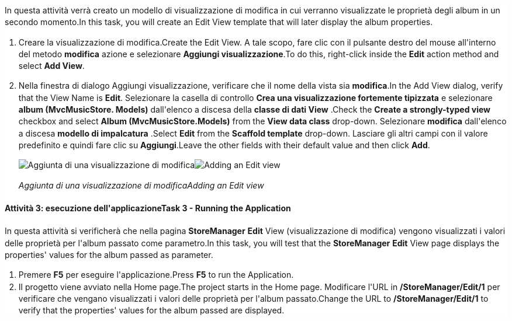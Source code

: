 <span data-ttu-id="fac5f-272">In questa attività verrà creato un modello di visualizzazione di modifica in cui verranno visualizzate le proprietà degli album in un secondo momento.</span><span class="sxs-lookup"><span data-stu-id="fac5f-272">In this task, you will create an Edit View template that will later display the album properties.</span></span>

1. <span data-ttu-id="fac5f-273">Creare la visualizzazione di modifica.</span><span class="sxs-lookup"><span data-stu-id="fac5f-273">Create the Edit View.</span></span> <span data-ttu-id="fac5f-274">A tale scopo, fare clic con il pulsante destro del mouse all'interno del metodo **modifica** azione e selezionare **Aggiungi visualizzazione**.</span><span class="sxs-lookup"><span data-stu-id="fac5f-274">To do this, right-click inside the **Edit** action method and select **Add View**.</span></span>
2. <span data-ttu-id="fac5f-275">Nella finestra di dialogo Aggiungi visualizzazione, verificare che il nome della vista sia **modifica**.</span><span class="sxs-lookup"><span data-stu-id="fac5f-275">In the Add View dialog, verify that the View Name is **Edit**.</span></span> <span data-ttu-id="fac5f-276">Selezionare la casella di controllo **Crea una visualizzazione fortemente tipizzata** e selezionare **album (MvcMusicStore. Models)** dall'elenco a discesa della **classe di dati View** .</span><span class="sxs-lookup"><span data-stu-id="fac5f-276">Check the **Create a strongly-typed view** checkbox and select **Album (MvcMusicStore.Models)** from the **View data class** drop-down.</span></span> <span data-ttu-id="fac5f-277">Selezionare **modifica** dall'elenco a discesa **modello di impalcatura** .</span><span class="sxs-lookup"><span data-stu-id="fac5f-277">Select **Edit** from the **Scaffold template** drop-down.</span></span> <span data-ttu-id="fac5f-278">Lasciare gli altri campi con il valore predefinito e quindi fare clic su **Aggiungi**.</span><span class="sxs-lookup"><span data-stu-id="fac5f-278">Leave the other fields with their default value and then click **Add**.</span></span>

    <span data-ttu-id="fac5f-279">![Aggiunta di una visualizzazione di modifica](aspnet-mvc-4-helpers-forms-and-validation/_static/image7.png "Aggiunta di una visualizzazione di modifica")</span><span class="sxs-lookup"><span data-stu-id="fac5f-279">![Adding an Edit view](aspnet-mvc-4-helpers-forms-and-validation/_static/image7.png "Adding an Edit view")</span></span>

    <span data-ttu-id="fac5f-280">*Aggiunta di una visualizzazione di modifica*</span><span class="sxs-lookup"><span data-stu-id="fac5f-280">*Adding an Edit view*</span></span>

<a id="Ex3Task3"></a>

<a id="Task_3_-_Running_the_Application"></a>
#### <a name="task-3---running-the-application"></a><span data-ttu-id="fac5f-281">Attività 3: esecuzione dell'applicazione</span><span class="sxs-lookup"><span data-stu-id="fac5f-281">Task 3 - Running the Application</span></span>

<span data-ttu-id="fac5f-282">In questa attività si verificherà che nella pagina **StoreManager** **Edit** View (visualizzazione di modifica) vengono visualizzati i valori delle proprietà per l'album passato come parametro.</span><span class="sxs-lookup"><span data-stu-id="fac5f-282">In this task, you will test that the **StoreManager** **Edit** View page displays the properties' values for the album passed as parameter.</span></span>

1. <span data-ttu-id="fac5f-283">Premere **F5** per eseguire l'applicazione.</span><span class="sxs-lookup"><span data-stu-id="fac5f-283">Press **F5** to run the Application.</span></span>
2. <span data-ttu-id="fac5f-284">Il progetto viene avviato nella Home page.</span><span class="sxs-lookup"><span data-stu-id="fac5f-284">The project starts in the Home page.</span></span> <span data-ttu-id="fac5f-285">Modificare l'URL in **/StoreManager/Edit/1** per verificare che vengano visualizzati i valori delle proprietà per l'album passato.</span><span class="sxs-lookup"><span data-stu-id="fac5f-285">Change the URL to **/StoreManager/Edit/1** to verify that the properties' values for the album passed are displayed.</span></span>
